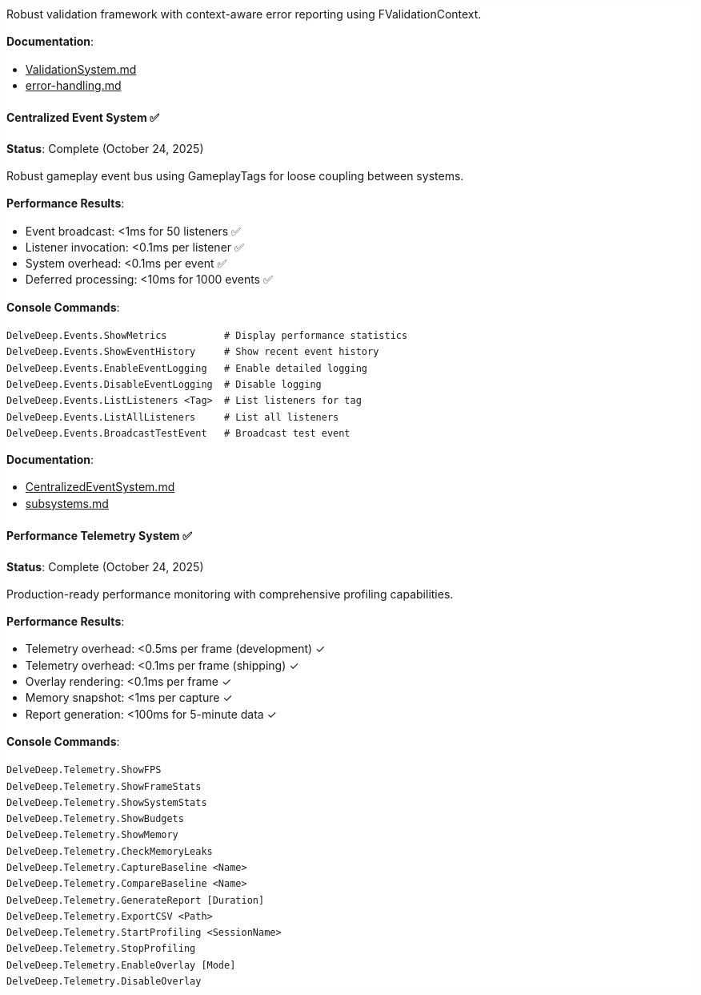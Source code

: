 Robust validation framework with context-aware error reporting using FValidationContext.

**Documentation**:
- [ValidationSystem.md](Documentation/Systems/ValidationSystem.md)
- [error-handling.md](.kiro/steering/error-handling.md)

#### Centralized Event System ✅
**Status**: Complete (October 24, 2025)

Robust gameplay event bus using GameplayTags for loose coupling between systems.

**Performance Results**:
- Event broadcast: <1ms for 50 listeners ✅
- Listener invocation: <0.1ms per listener ✅
- System overhead: <0.1ms per event ✅
- Deferred processing: <10ms for 1000 events ✅

**Console Commands**:
```
DelveDeep.Events.ShowMetrics          # Display performance statistics
DelveDeep.Events.ShowEventHistory     # Show recent event history
DelveDeep.Events.EnableEventLogging   # Enable detailed logging
DelveDeep.Events.DisableEventLogging  # Disable logging
DelveDeep.Events.ListListeners <Tag>  # List listeners for tag
DelveDeep.Events.ListAllListeners     # List all listeners
DelveDeep.Events.BroadcastTestEvent   # Broadcast test event
```

**Documentation**:
- [CentralizedEventSystem.md](Documentation/Systems/CentralizedEventSystem.md)
- [subsystems.md](.kiro/steering/subsystems.md)

#### Performance Telemetry System ✅
**Status**: Complete (October 24, 2025)

Production-ready performance monitoring with comprehensive profiling capabilities.

**Performance Results**:
- Telemetry overhead: <0.5ms per frame (development) ✓
- Telemetry overhead: <0.1ms per frame (shipping) ✓
- Overlay rendering: <0.1ms per frame ✓
- Memory snapshot: <1ms per capture ✓
- Report generation: <100ms for 5-minute data ✓

**Console Commands**:
```
DelveDeep.Telemetry.ShowFPS
DelveDeep.Telemetry.ShowFrameStats
DelveDeep.Telemetry.ShowSystemStats
DelveDeep.Telemetry.ShowBudgets
DelveDeep.Telemetry.ShowMemory
DelveDeep.Telemetry.CheckMemoryLeaks
DelveDeep.Telemetry.CaptureBaseline <Name>
DelveDeep.Telemetry.CompareBaseline <Name>
DelveDeep.Telemetry.GenerateReport [Duration]
DelveDeep.Telemetry.ExportCSV <Path>
DelveDeep.Telemetry.StartProfiling <SessionName>
DelveDeep.Telemetry.StopProfiling
DelveDeep.Telemetry.EnableOverlay [Mode]
DelveDeep.Telemetry.DisableOverlay
```
